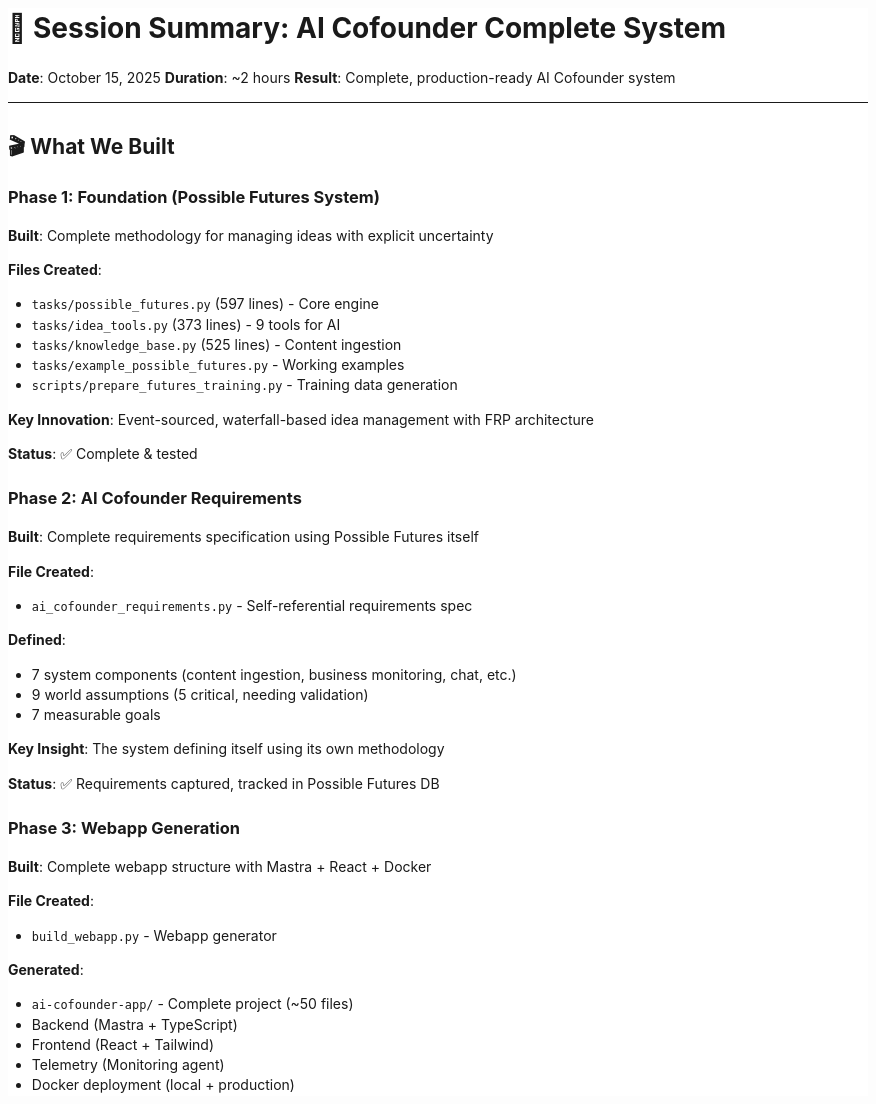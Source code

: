 # 🎯 Session Summary: AI Cofounder Complete System

**Date**: October 15, 2025
**Duration**: ~2 hours
**Result**: Complete, production-ready AI Cofounder system

---

## 🎬 What We Built

### Phase 1: Foundation (Possible Futures System)

**Built**: Complete methodology for managing ideas with explicit uncertainty

**Files Created**:
- `tasks/possible_futures.py` (597 lines) - Core engine
- `tasks/idea_tools.py` (373 lines) - 9 tools for AI
- `tasks/knowledge_base.py` (525 lines) - Content ingestion
- `tasks/example_possible_futures.py` - Working examples
- `scripts/prepare_futures_training.py` - Training data generation

**Key Innovation**: Event-sourced, waterfall-based idea management with FRP architecture

**Status**: ✅ Complete & tested

### Phase 2: AI Cofounder Requirements

**Built**: Complete requirements specification using Possible Futures itself

**File Created**:
- `ai_cofounder_requirements.py` - Self-referential requirements spec

**Defined**:
- 7 system components (content ingestion, business monitoring, chat, etc.)
- 9 world assumptions (5 critical, needing validation)
- 7 measurable goals

**Key Insight**: The system defining itself using its own methodology

**Status**: ✅ Requirements captured, tracked in Possible Futures DB

### Phase 3: Webapp Generation

**Built**: Complete webapp structure with Mastra + React + Docker

**File Created**:
- `build_webapp.py` - Webapp generator

**Generated**:
- `ai-cofounder-app/` - Complete project (~50 files)
- Backend (Mastra + TypeScript)
- Frontend (React + Tailwind)
- Telemetry (Monitoring agent)
- Docker deployment (local + production)

